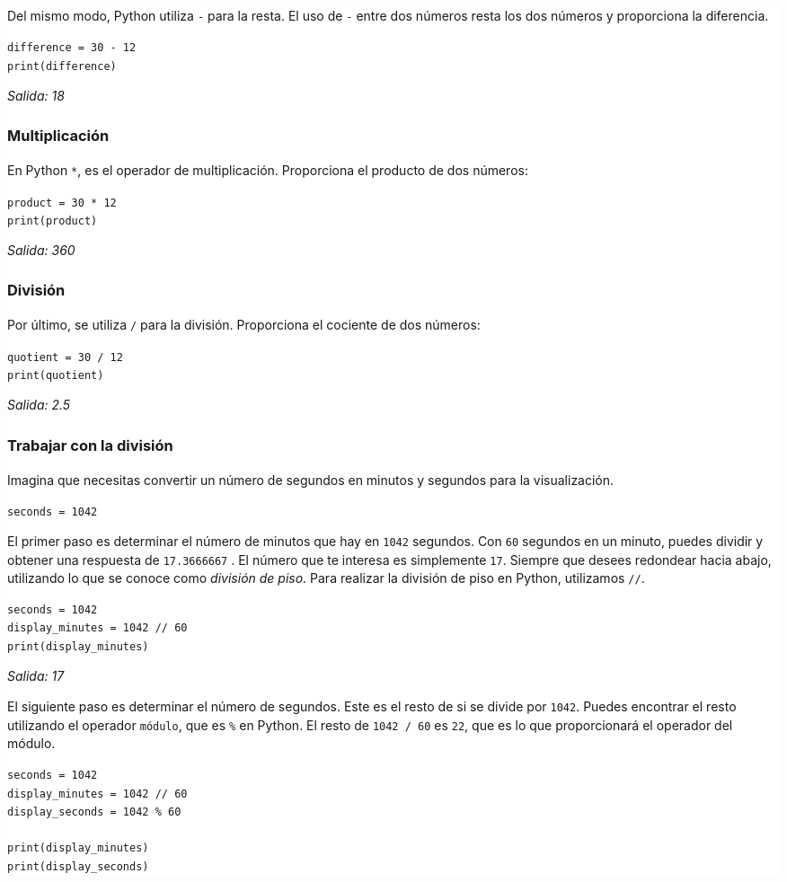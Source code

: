 Del mismo modo, Python utiliza ``-`` para la resta. El uso de ``-`` entre dos números resta los dos números y proporciona la diferencia.

```
difference = 30 - 12
print(difference)
```

*Salida: 18*

### Multiplicación

En Python ``*``, es el operador de multiplicación. Proporciona el producto de dos números:

```
product = 30 * 12
print(product)
```

*Salida: 360*

### División

Por último, se utiliza ``/`` para la división. Proporciona el cociente de dos números:

```
quotient = 30 / 12
print(quotient)
```

*Salida: 2.5*

### Trabajar con la división

Imagina que necesitas convertir un número de segundos en minutos y segundos para la visualización.

```
seconds = 1042
```

El primer paso es determinar el número de minutos que hay en  ``1042`` segundos. Con ``60`` segundos en un minuto, puedes dividir y obtener una respuesta de ``17.3666667`` . El número que te interesa es simplemente ``17``. Siempre que desees redondear hacia abajo, utilizando lo que se conoce como *división de piso*. Para realizar la división de piso en Python, utilizamos ``//``.

```
seconds = 1042
display_minutes = 1042 // 60
print(display_minutes)
```

*Salida: 17*

El siguiente paso es determinar el número de segundos. Este es el resto de si se divide por ``1042``. Puedes encontrar el resto utilizando el operador ``módulo``, que es ``%`` en Python. El resto de ``1042 / 60`` es ``22``, que es lo que proporcionará el operador del módulo.

```
seconds = 1042
display_minutes = 1042 // 60
display_seconds = 1042 % 60

print(display_minutes)
print(display_seconds)
```
